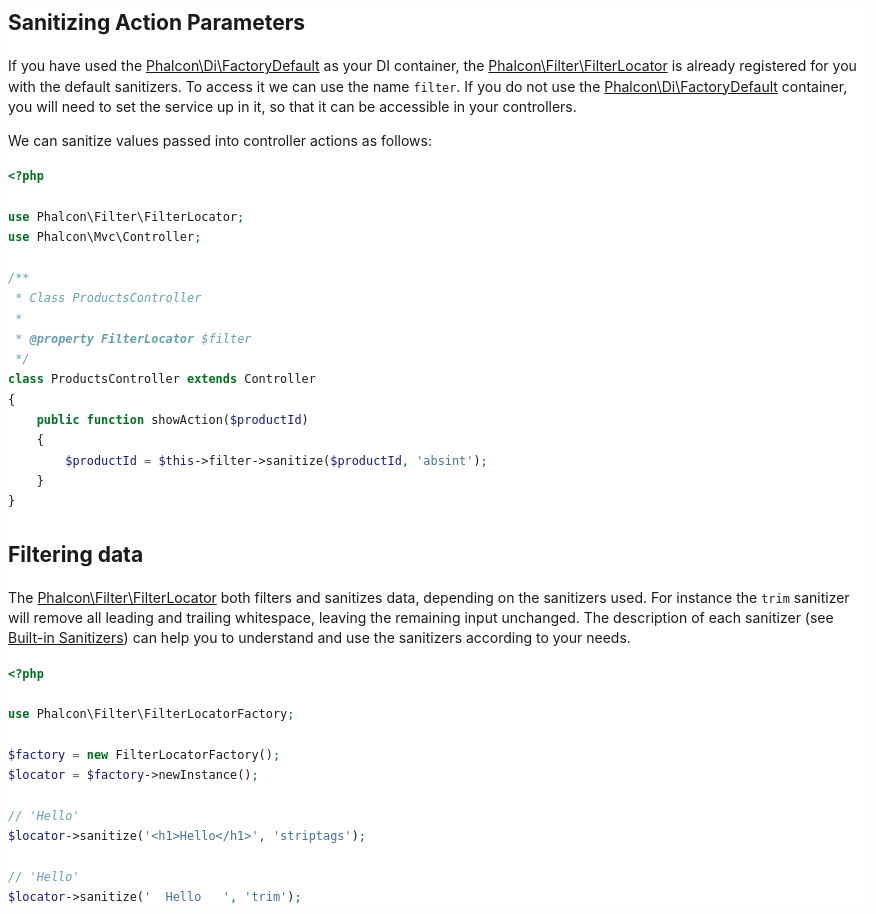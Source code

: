## Sanitizing Action Parameters

If you have used the [Phalcon\Di\FactoryDefault](api/Phalcon_Di_FactoryDefault) as your DI container, the [Phalcon\Filter\FilterLocator](api/Phalcon_Filter_FilterLocator) is already registered for you with the default sanitizers. To access it we can use the name `filter`. If you do not use the [Phalcon\Di\FactoryDefault](api/Phalcon_Di_FactoryDefault) container, you will need to set the service up in it, so that it can be accessible in your controllers.

We can sanitize values passed into controller actions as follows:

```php
<?php

use Phalcon\Filter\FilterLocator;
use Phalcon\Mvc\Controller;

/**
 * Class ProductsController
 * 
 * @property FilterLocator $filter
 */
class ProductsController extends Controller
{
    public function showAction($productId)
    {
        $productId = $this->filter->sanitize($productId, 'absint');
    }
}
```

## Filtering data

The [Phalcon\Filter\FilterLocator](api/Phalcon_Filter_FilterLocator) both filters and sanitizes data, depending on the sanitizers used. For instance the `trim` sanitizer will remove all leading and trailing whitespace, leaving the remaining input unchanged. The description of each sanitizer (see [Built-in Sanitizers](https://docs.phalconphp.comfilter-sanitizers)) can help you to understand and use the sanitizers according to your needs.

```php
<?php

use Phalcon\Filter\FilterLocatorFactory;

$factory = new FilterLocatorFactory();
$locator = $factory->newInstance();

// 'Hello'
$locator->sanitize('<h1>Hello</h1>', 'striptags');

// 'Hello'
$locator->sanitize('  Hello   ', 'trim');
```
